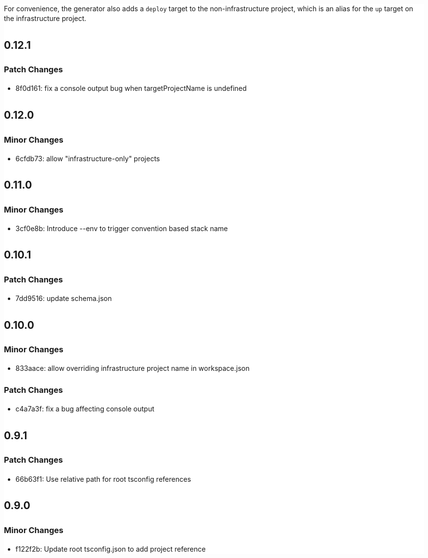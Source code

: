   For convenience, the generator also adds a `deploy` target to the non-infrastructure project, which is an alias for the `up` target on the infrastructure project.

## 0.12.1

### Patch Changes

- 8f0d161: fix a console output bug when targetProjectName is undefined

## 0.12.0

### Minor Changes

- 6cfdb73: allow "infrastructure-only" projects

## 0.11.0

### Minor Changes

- 3cf0e8b: Introduce --env to trigger convention based stack name

## 0.10.1

### Patch Changes

- 7dd9516: update schema.json

## 0.10.0

### Minor Changes

- 833aace: allow overriding infrastructure project name in workspace.json

### Patch Changes

- c4a7a3f: fix a bug affecting console output

## 0.9.1

### Patch Changes

- 66b63f1: Use relative path for root tsconfig references

## 0.9.0

### Minor Changes

- f122f2b: Update root tsconfig.json to add project reference

